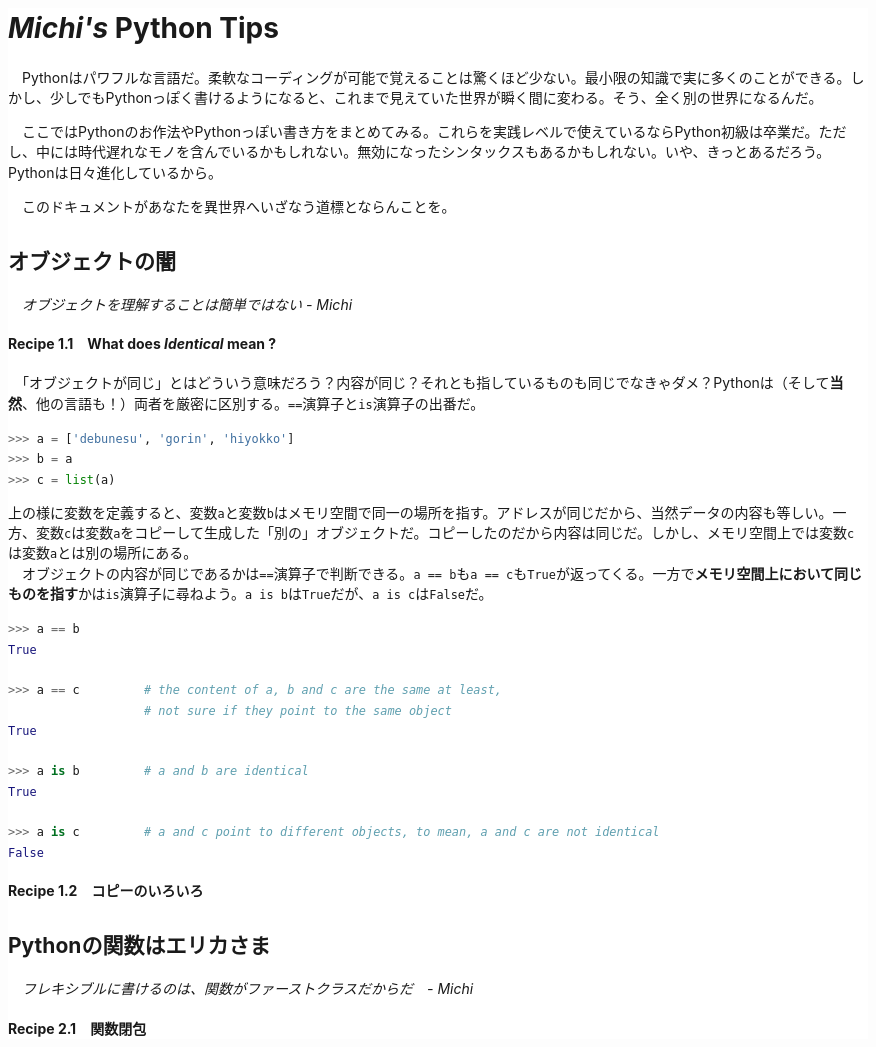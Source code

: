 # *Michi's* Python Tips
　Pythonはパワフルな言語だ。柔軟なコーディングが可能で覚えることは驚くほど少ない。最小限の知識で実に多くのことができる。しかし、少しでもPythonっぽく書けるようになると、これまで見えていた世界が瞬く間に変わる。そう、全く別の世界になるんだ。  

　ここではPythonのお作法やPythonっぽい書き方をまとめてみる。これらを実践レベルで使えているならPython初級は卒業だ。ただし、中には時代遅れなモノを含んでいるかもしれない。無効になったシンタックスもあるかもしれない。いや、きっとあるだろう。Pythonは日々進化しているから。

　このドキュメントがあなたを異世界へいざなう道標とならんことを。



## オブジェクトの闇
　*オブジェクトを理解することは簡単ではない - Michi*

#### Recipe 1.1　What does  *Identical* mean ?
　「オブジェクトが同じ」とはどういう意味だろう？内容が同じ？それとも指しているものも同じでなきゃダメ？Pythonは（そして**当然**、他の言語も！）両者を厳密に区別する。`==`演算子と`is`演算子の出番だ。
```python
>>> a = ['debunesu', 'gorin', 'hiyokko']
>>> b = a
>>> c = list(a)
```
上の様に変数を定義すると、変数`a`と変数`b`はメモリ空間で同一の場所を指す。アドレスが同じだから、当然データの内容も等しい。一方、変数`c`は変数`a`をコピーして生成した「別の」オブジェクトだ。コピーしたのだから内容は同じだ。しかし、メモリ空間上では変数`c`は変数`a`とは別の場所にある。  
　オブジェクトの内容が同じであるかは`==`演算子で判断できる。`a == b`も`a == c`も`True`が返ってくる。一方で**メモリ空間上において同じものを指す**かは`is`演算子に尋ねよう。`a is b`は`True`だが、`a is c`は`False`だ。

```python
>>> a == b
True

>>> a == c         # the content of a, b and c are the same at least, 
                   # not sure if they point to the same object
True

>>> a is b         # a and b are identical
True

>>> a is c         # a and c point to different objects, to mean, a and c are not identical
False
```



#### Recipe 1.2　コピーのいろいろ




## Pythonの関数はエリカさま
　*フレキシブルに書けるのは、関数がファーストクラスだからだ　- Michi*

#### Recipe 2.1　関数閉包
